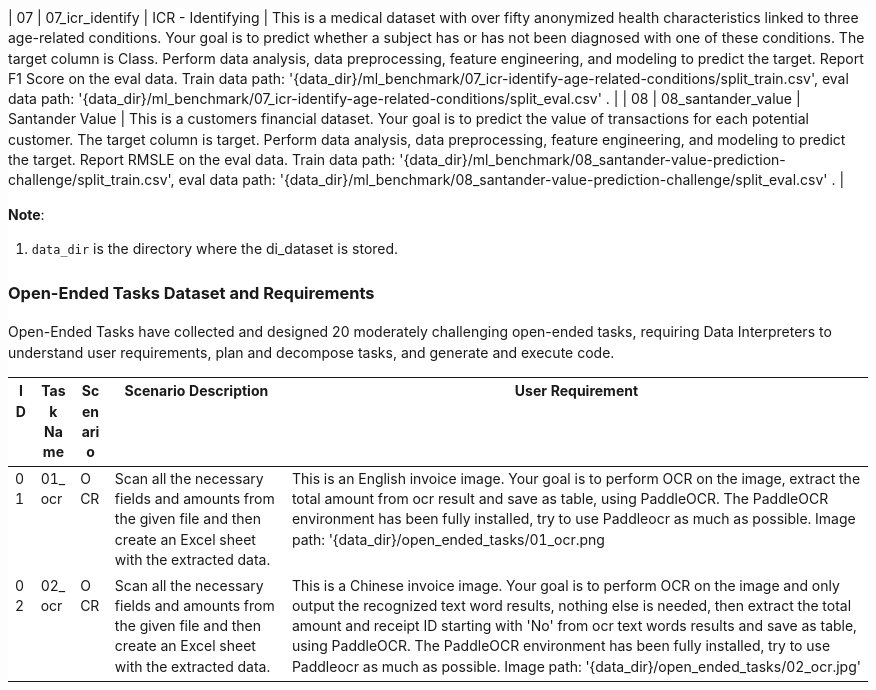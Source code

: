 | 07 | 07_icr_identify       | ICR - Identifying  | This is a medical dataset with over fifty anonymized health characteristics linked to three age-related conditions. Your goal is to predict whether a subject has or has not been diagnosed with one of these conditions. The target column is Class. Perform data analysis, data preprocessing, feature engineering, and modeling to predict the target. Report F1 Score on the eval data. Train data path: '{data_dir}/ml_benchmark/07_icr-identify-age-related-conditions/split_train.csv', eval data path: '{data_dir}/ml_benchmark/07_icr-identify-age-related-conditions/split_eval.csv' . |
| 08 | 08_santander_value    | Santander Value    | This is a customers financial dataset. Your goal is to predict the value of transactions for each potential customer. The target column is target. Perform data analysis, data preprocessing, feature engineering, and modeling to predict the target. Report RMSLE on the eval data. Train data path: '{data_dir}/ml_benchmark/08_santander-value-prediction-challenge/split_train.csv', eval data path: '{data_dir}/ml_benchmark/08_santander-value-prediction-challenge/split_eval.csv' .                                                                                                     |

**Note**:
1. `data_dir` is the directory where the di_dataset is stored.

### Open-Ended Tasks Dataset and Requirements

Open-Ended Tasks have collected and designed 20 moderately challenging open-ended tasks, requiring Data Interpreters to understand user requirements, plan and decompose tasks, and generate and execute code.

| ID | Task Name                   | Scenario                           | Scenario Description                                                                                                                                    | User Requirement                                                                                                                                                                                                                                                                                                                                                                                                                                                                                                                                                                                                                                                                                                                                                                                          |
|----|-----------------------------|------------------------------------|---------------------------------------------------------------------------------------------------------------------------------------------------------|-----------------------------------------------------------------------------------------------------------------------------------------------------------------------------------------------------------------------------------------------------------------------------------------------------------------------------------------------------------------------------------------------------------------------------------------------------------------------------------------------------------------------------------------------------------------------------------------------------------------------------------------------------------------------------------------------------------------------------------------------------------------------------------------------------------|
| 01 | 01_ocr                      | OCR                                | Scan all the necessary fields and amounts from the given file and then create an Excel sheet with the extracted data.                                   | This is an English invoice image. Your goal is to perform OCR on the image, extract the total amount from ocr result and save as table, using PaddleOCR. The PaddleOCR environment has been fully installed, try to use Paddleocr as much as possible. Image path: '{data_dir}/open_ended_tasks/01_ocr.png                                                                                                                                                                                                                                                                                                                                                                                                                                                                                                |
| 02 | 02_ocr                      | OCR                                | Scan all the necessary fields and amounts from the given file and then create an Excel sheet with the extracted data.                                   | This is a Chinese invoice image. Your goal is to perform OCR on the image and only output the recognized text word results, nothing else is needed, then extract the total amount and receipt ID starting with 'No' from ocr text words results and save as table, using PaddleOCR. The PaddleOCR environment has been fully installed, try to use Paddleocr as much as possible. Image path: '{data_dir}/open_ended_tasks/02_ocr.jpg'                                                                                                                                                                                                                                                                                                                                                                    |